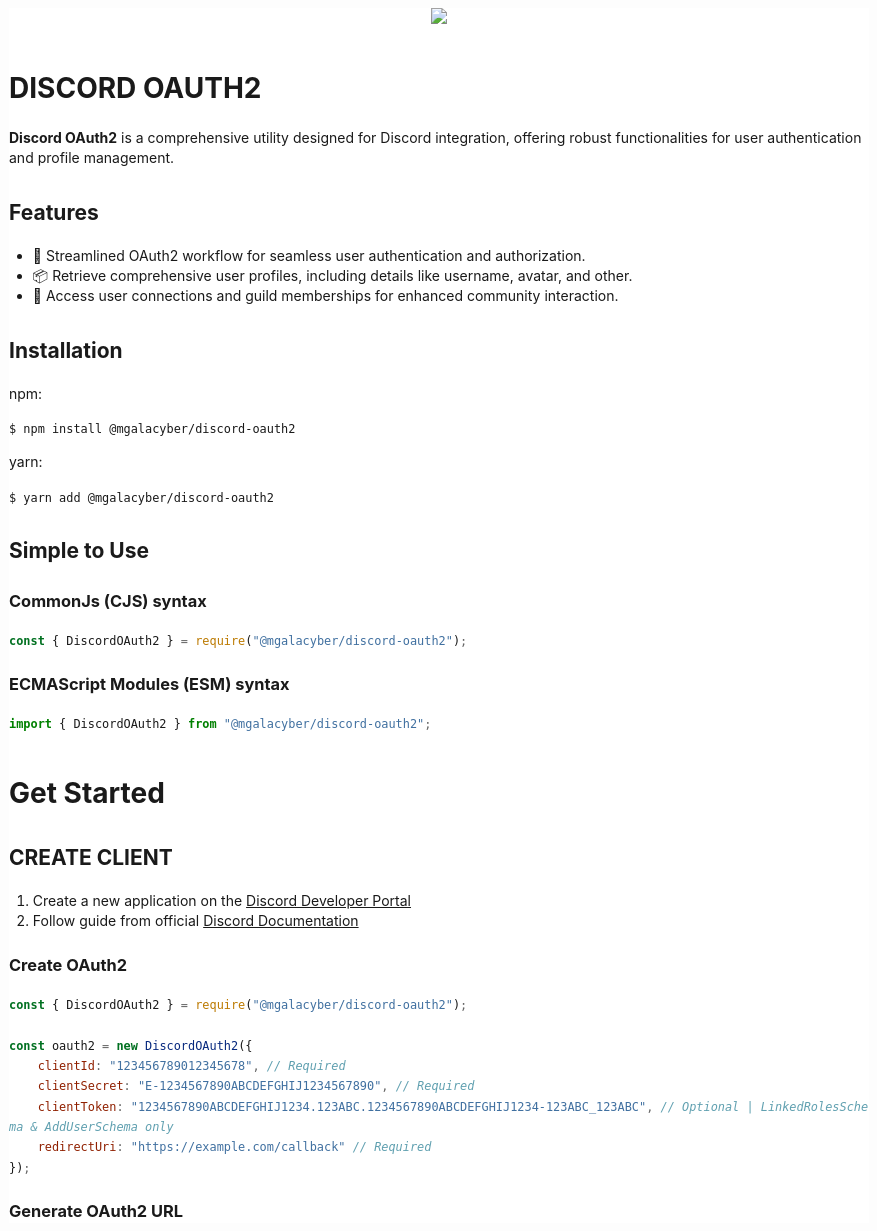 <p align="center">
    <a href="https://nodei.co/npm/@mgalacyber/discord-oauth2">
        <img src="https://nodei.co/npm/@mgalacyber/discord-oauth2.png">
    </a>
</p>

# DISCORD OAUTH2

**Discord OAuth2** is a comprehensive utility designed for Discord integration, offering robust functionalities for user authentication and profile management.

## Features
- 🚀 Streamlined OAuth2 workflow for seamless user authentication and authorization.
- 📦 Retrieve comprehensive user profiles, including details like username, avatar, and other.
- 🔄 Access user connections and guild memberships for enhanced community interaction.

## Installation
npm:
```bash
$ npm install @mgalacyber/discord-oauth2
```
yarn:
```bash
$ yarn add @mgalacyber/discord-oauth2
```

## Simple to Use
### CommonJs (CJS) syntax
```js
const { DiscordOAuth2 } = require("@mgalacyber/discord-oauth2");
```
### ECMAScript Modules (ESM) syntax
```ts
import { DiscordOAuth2 } from "@mgalacyber/discord-oauth2";
```

# Get Started

## CREATE CLIENT
1. Create a new application on the [Discord Developer Portal](https://discord.com/developers/applications)
2. Follow guide from official [Discord Documentation](https://discord.com/developers/docs/topics/oauth2)

### Create OAuth2
```js
const { DiscordOAuth2 } = require("@mgalacyber/discord-oauth2");

const oauth2 = new DiscordOAuth2({
    clientId: "123456789012345678", // Required
    clientSecret: "E-1234567890ABCDEFGHIJ1234567890", // Required
    clientToken: "1234567890ABCDEFGHIJ1234.123ABC.1234567890ABCDEFGHIJ1234-123ABC_123ABC", // Optional | LinkedRolesSchema & AddUserSchema only
    redirectUri: "https://example.com/callback" // Required
});
```
### Generate OAuth2 URL
```js
```